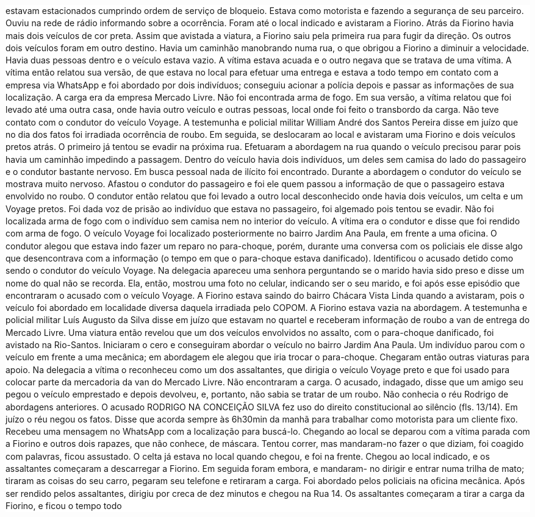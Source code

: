 estavam estacionados cumprindo ordem de serviço de bloqueio. Estava como motorista 
e fazendo a segurança de seu parceiro. Ouviu na rede de rádio informando sobre a 
ocorrência. Foram até o local indicado e avistaram a Fiorino. Atrás da Fiorino 
havia mais dois veículos de cor preta. Assim que avistada a viatura, a Fiorino saiu
pela primeira rua para fugir da direção. Os outros dois veículos foram em outro 
destino. Havia um caminhão manobrando numa rua, o que obrigou a Fiorino a diminuir 
a velocidade. Havia duas pessoas dentro e o veículo estava vazio. A vítima estava 
acuada e o outro negava que se tratava de uma vítima. A vítima então relatou sua 
versão, de que estava no local para efetuar uma entrega e estava a todo tempo em 
contato com a empresa via WhatsApp e foi abordado por dois indivíduos; conseguiu 
acionar a polícia depois e passar as informações de sua localização. A carga era da
empresa Mercado Livre. Não foi encontrada arma de fogo. Em sua versão, a vítima 
relatou que foi levado até uma outra casa, onde havia outro veículo e outras 
pessoas, local onde foi feito o transbordo da carga. Não teve contato com o condutor do veículo Voyage. 
A testemunha e policial militar William André dos Santos Pereira disse em juízo que
no dia dos fatos foi irradiada ocorrência de roubo. Em seguida, se deslocaram ao 
local e avistaram uma Fiorino e dois veículos pretos atrás. O primeiro já tentou se
evadir na próxima rua. Efetuaram a abordagem na rua quando o veículo precisou parar
pois havia um caminhão impedindo a passagem. Dentro do veículo havia dois 
indivíduos, um deles sem camisa do lado do passageiro e o condutor bastante 
nervoso. Em busca pessoal nada de ilícito foi encontrado. Durante a abordagem o 
condutor do veículo se mostrava muito nervoso. Afastou o condutor do passageiro e 
foi ele quem passou a informação de que o passageiro estava envolvido no roubo. O 
condutor então relatou que foi levado a outro local desconhecido onde havia dois 
veículos, um celta e um Voyage pretos. Foi dada voz de prisão ao indivíduo que 
estava no passageiro, foi algemado pois tentou se evadir. Não foi localizada arma 
de fogo com o indivíduo sem camisa nem no interior do veículo. A vítima era o 
condutor e disse que foi rendido com arma de fogo. O veículo Voyage foi localizado 
posteriormente no bairro Jardim Ana Paula, em frente a uma oficina. O condutor 
alegou que estava indo fazer um reparo no para-choque, porém, durante uma conversa 
com os policiais ele disse algo que desencontrava com a informação (o tempo em que 
o para-choque estava danificado). Identificou o acusado detido como sendo o 
condutor do veículo Voyage. Na delegacia apareceu uma senhora perguntando se o 
marido havia sido preso e disse um nome do qual não se recorda. Ela, então, mostrou
uma foto no celular, indicando ser o seu marido, e foi após esse episódio que 
encontraram o acusado com o veículo Voyage. A Fiorino estava saindo do bairro 
Chácara Vista Linda quando a avistaram, pois o veículo foi abordado em localidade 
diversa daquela irradiada pelo COPOM. A Fiorino estava vazia na abordagem.
A testemunha e policial militar Luís Augusto da Silva disse em juízo que estavam no
quartel e receberam informação de roubo a van de entrega do Mercado Livre. Uma 
viatura então revelou que um dos veículos envolvidos no assalto, com o para-choque 
danificado, foi avistado na Rio-Santos. Iniciaram o cero e conseguiram abordar o 
veículo no bairro Jardim Ana Paula. Um indivíduo parou com o veículo em frente a 
uma mecânica; em abordagem ele alegou que iria trocar o para-choque. Chegaram então
outras viaturas para apoio. Na delegacia a vítima o reconheceu como um dos 
assaltantes, que dirigia o veículo Voyage preto e que foi usado para colocar parte 
da mercadoria da van do Mercado Livre. Não encontraram a carga. O acusado, 
indagado, disse que um amigo seu pegou o veículo emprestado e depois devolveu, e, 
portanto, não sabia se tratar de um roubo. Não conhecia o réu Rodrigo de abordagens
anteriores. 
O acusado RODRIGO NA CONCEIÇÃO SILVA fez uso do direito constitucional ao silêncio 
(fls. 13/14).
Em juízo o réu negou os fatos. Disse que acorda sempre às 6h30min da manhã para 
trabalhar como motorista para um cliente fixo. Recebeu uma mensagem no WhatsApp com
a localização para buscá-lo. Chegando ao local se deparou com a vítima parada com a
Fiorino e outros dois rapazes, que não conhece, de máscara. Tentou correr, mas 
mandaram-no fazer o que diziam, foi coagido com palavras, ficou assustado. O celta 
já estava no local quando chegou, e foi na frente. Chegou ao local indicado, e os 
assaltantes começaram a descarregar a Fiorino. Em seguida foram embora, e mandaram-
no dirigir e entrar numa trilha de mato; tiraram as coisas do seu carro, pegaram 
seu telefone e retiraram a carga. Foi abordado pelos policiais na oficina mecânica.
Após ser rendido pelos assaltantes, dirigiu por creca de dez minutos e chegou na 
Rua 14. Os assaltantes começaram a tirar a carga da Fiorino, e ficou o tempo todo 